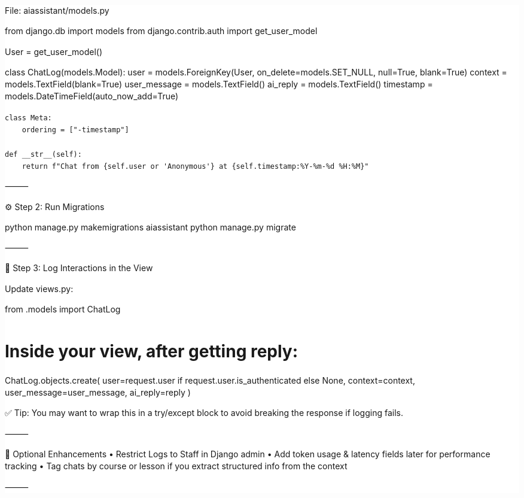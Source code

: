 File: aiassistant/models.py

from django.db import models
from django.contrib.auth import get_user_model

User = get_user_model()

class ChatLog(models.Model):
    user = models.ForeignKey(User, on_delete=models.SET_NULL, null=True, blank=True)
    context = models.TextField(blank=True)
    user_message = models.TextField()
    ai_reply = models.TextField()
    timestamp = models.DateTimeField(auto_now_add=True)

    class Meta:
        ordering = ["-timestamp"]

    def __str__(self):
        return f"Chat from {self.user or 'Anonymous'} at {self.timestamp:%Y-%m-%d %H:%M}"



⸻

⚙️ Step 2: Run Migrations

python manage.py makemigrations aiassistant
python manage.py migrate



⸻

🔄 Step 3: Log Interactions in the View

Update views.py:

from .models import ChatLog

# Inside your view, after getting reply:
ChatLog.objects.create(
    user=request.user if request.user.is_authenticated else None,
    context=context,
    user_message=user_message,
    ai_reply=reply
)

✅ Tip: You may want to wrap this in a try/except block to avoid breaking the response if logging fails.

⸻

🔐 Optional Enhancements
	•	Restrict Logs to Staff in Django admin
	•	Add token usage & latency fields later for performance tracking
	•	Tag chats by course or lesson if you extract structured info from the context

⸻
